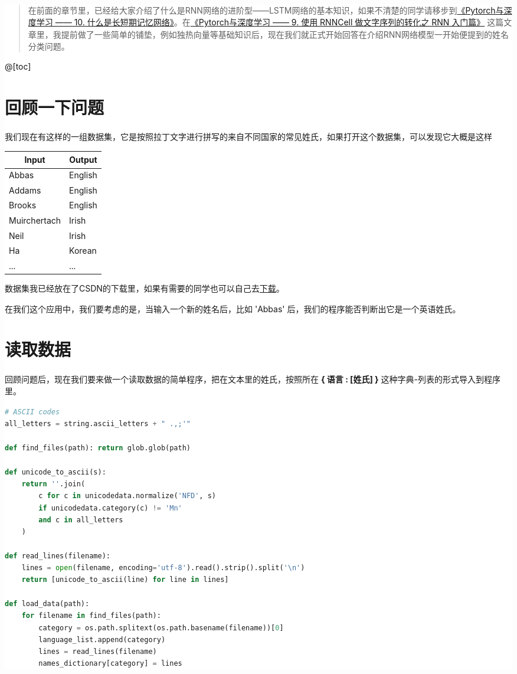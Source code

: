 > 在前面的章节里，已经给大家介绍了什么是RNN网络的进阶型——LSTM网络的基本知识，如果不清楚的同学请移步到[《Pytorch与深度学习 —— 10. 什么是长短期记忆网络》](https://seagochen.blog.csdn.net/article/details/120091116)。在[《Pytorch与深度学习 —— 9. 使用 RNNCell 做文字序列的转化之 RNN 入门篇》](https://seagochen.blog.csdn.net/article/details/120091116) 这篇文章里，我提前做了一些简单的铺垫，例如独热向量等基础知识后，现在我们就正式开始回答在介绍RNN网络模型一开始便提到的姓名分类问题。

@[toc]

# 回顾一下问题

我们现在有这样的一组数据集，它是按照拉丁文字进行拼写的来自不同国家的常见姓氏，如果打开这个数据集，可以发现它大概是这样

| Input | Output |
|--------|-----------|
| Abbas | English |
| Addams | English |
| Brooks | English |
| Muirchertach | Irish |
| Neil | Irish |
| Ha | Korean |
| ... | ... |

数据集我已经放在了CSDN的下载里，如果有需要的同学也可以自己去[下载](https://download.csdn.net/download/poisonchry/21736458)。

在我们这个应用中，我们要考虑的是，当输入一个新的姓名后，比如 'Abbas' 后，我们的程序能否判断出它是一个英语姓氏。

# 读取数据

回顾问题后，现在我们要来做一个读取数据的简单程序，把在文本里的姓氏，按照所在 **{ 语言 : [姓氏] }** 这种字典-列表的形式导入到程序里。

```python
# ASCII codes
all_letters = string.ascii_letters + " .,;'"

def find_files(path): return glob.glob(path)

def unicode_to_ascii(s):
    return ''.join(
        c for c in unicodedata.normalize('NFD', s)
        if unicodedata.category(c) != 'Mn'
        and c in all_letters
    )

def read_lines(filename):
    lines = open(filename, encoding='utf-8').read().strip().split('\n')
    return [unicode_to_ascii(line) for line in lines]

def load_data(path):
    for filename in find_files(path):
        category = os.path.splitext(os.path.basename(filename))[0]
        language_list.append(category)
        lines = read_lines(filename)
        names_dictionary[category] = lines
```
